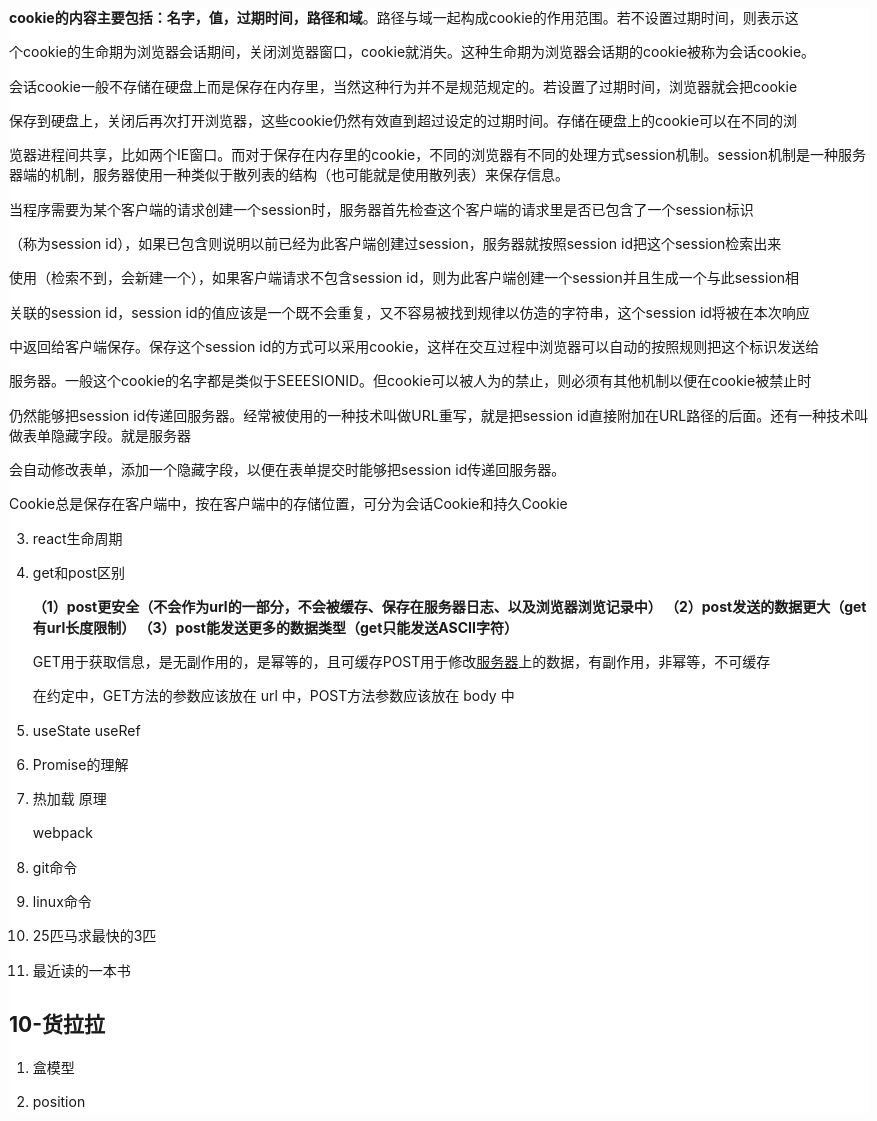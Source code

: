    **cookie的内容主要包括：名字，值，过期时间，路径和域**。路径与域一起构成cookie的作用范围。若不设置过期时间，则表示这

   个cookie的生命期为浏览器会话期间，关闭浏览器窗口，cookie就消失。这种生命期为浏览器会话期的cookie被称为会话cookie。

   会话cookie一般不存储在硬盘上而是保存在内存里，当然这种行为并不是规范规定的。若设置了过期时间，浏览器就会把cookie

   保存到硬盘上，关闭后再次打开浏览器，这些cookie仍然有效直到超过设定的过期时间。存储在硬盘上的cookie可以在不同的浏

   览器进程间共享，比如两个IE窗口。而对于保存在内存里的cookie，不同的浏览器有不同的处理方式session机制。session机制是一种服务器端的机制，服务器使用一种类似于散列表的结构（也可能就是使用散列表）来保存信息。

   ​	当程序需要为某个客户端的请求创建一个session时，服务器首先检查这个客户端的请求里是否已包含了一个session标识

   （称为session id），如果已包含则说明以前已经为此客户端创建过session，服务器就按照session id把这个session检索出来

   使用（检索不到，会新建一个），如果客户端请求不包含session id，则为此客户端创建一个session并且生成一个与此session相

   关联的session id，session id的值应该是一个既不会重复，又不容易被找到规律以仿造的字符串，这个session id将被在本次响应

   中返回给客户端保存。保存这个session id的方式可以采用cookie，这样在交互过程中浏览器可以自动的按照规则把这个标识发送给

   服务器。一般这个cookie的名字都是类似于SEEESIONID。但cookie可以被人为的禁止，则必须有其他机制以便在cookie被禁止时

   仍然能够把session id传递回服务器。经常被使用的一种技术叫做URL重写，就是把session id直接附加在URL路径的后面。还有一种技术叫做表单隐藏字段。就是服务器

   会自动修改表单，添加一个隐藏字段，以便在表单提交时能够把session id传递回服务器。

   Cookie总是保存在客户端中，按在客户端中的存储位置，可分为会话Cookie和持久Cookie

3. react生命周期

4. get和post区别

   **（1）post更安全（不会作为url的一部分，不会被缓存、保存在服务器日志、以及浏览器浏览记录中） （2）post发送的数据更大（get有url长度限制） （3）post能发送更多的数据类型（get只能发送ASCII字符）**

   GET用于获取信息，是无副作用的，是幂等的，且可缓存POST用于修改[服务器](https://cloud.tencent.com/act/pro/promotion-cvm?from_column=20065&from=20065)上的数据，有副作用，非幂等，不可缓存

   在约定中，GET方法的参数应该放在 url 中，POST方法参数应该放在 body 中

5. useState useRef

6. Promise的理解

7. 热加载 原理

   webpack

8. git命令

9. linux命令

10. 25匹马求最快的3匹

11. 最近读的一本书

## 10-货拉拉

1. 盒模型

2. position
